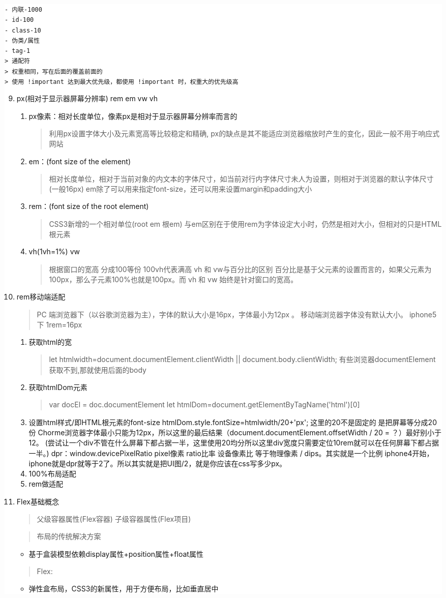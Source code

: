     - 内联-1000
    - id-100
    - class-10
    - 伪类/属性
    - tag-1
    > 通配符
    > 权重相同，写在后面的覆盖前面的
    > 使用 !important 达到最大优先级，都使用 !important 时，权重大的优先级高
9. px(相对于显示器屏幕分辨率) rem em vw vh
    1. px像素：相对长度单位，像素px是相对于显示器屏幕分辨率而言的
        > 利用px设置字体大小及元素宽高等比较稳定和精确,
        > px的缺点是其不能适应浏览器缩放时产生的变化，因此一般不用于响应式网站
    2. em：(font size of the element)
        > 相对长度单位，相对于当前对象的内文本的字体尺寸，如当前对行内字体尺寸未人为设置，则相对于浏览器的默认字体尺寸(一般16px)
        > em除了可以用来指定font-size，还可以用来设置margin和padding大小
    3. rem：(font size of the root element)
        > CSS3新增的一个相对单位(root em 根em)
        > 与em区别在于使用rem为字体设定大小时，仍然是相对大小，但相对的只是HTML根元素
    4. vh(1vh=1%) vw
        > 根据窗口的宽高 分成100等份 100vh代表满高
        > vh 和 vw与百分比的区别
        > 百分比是基于父元素的设置而言的，如果父元素为100px，那么子元素100%也就是100px。而 vh 和 vw 始终是针对窗口的宽高。
10. rem移动端适配
    > PC 端浏览器下（以谷歌浏览器为主），字体的默认大小是16px，字体最小为12px 。
    > 移动端浏览器字体没有默认大小。
    > iphone5下 1rem=16px
    1. 获取html的宽
        > let htmlwidth=document.documentElement.clientWidth || document.body.clientWidth;
        有些浏览器documentElement获取不到,那就使用后面的body
    2. 获取htmlDom元素
        > var docEl = doc.documentElement
        > let htmlDom=document.getElementByTagName('html')[0]
    3. 设置html样式/即HTML根元素的font-size
        htmlDom.style.fontSize=htmlwidth/20+'px';
        这里的20不是固定的 是把屏幕等分成20份
        Chorme浏览器字体最小只能为12px，所以这里的最后结果（document.documentElement.offsetWidth / 20 = ？）最好别小于12。
        (尝试让一个div不管在什么屏幕下都占据一半，这里使用20均分所以这里div宽度只需要定位10rem就可以在任何屏幕下都占据一半。)
    dpr：window.devicePixelRatio pixel像素 ratio比率 设备像素比
    等于物理像素 / dips。其实就是一个比例
    iphone4开始，iphone就是dpr就等于2了。所以其实就是把UI图/2，就是你应该在css写多少px。
    1. 100%布局适配
    2. rem做适配
11. Flex基础概念
    > 父级容器属性(Flex容器)
    > 子级容器属性(Flex项目)
    
    > 布局的传统解决方案
    - 基于盒装模型依赖display属性+position属性+float属性
    
    > Flex:
    - 弹性盒布局，CSS3的新属性，用于方便布局，比如垂直居中
    